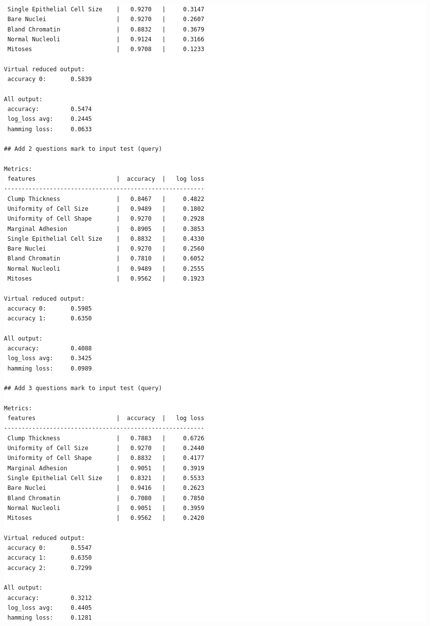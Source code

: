 ```
 Single Epithelial Cell Size    |   0.9270   |     0.3147
 Bare Nuclei                    |   0.9270   |     0.2607
 Bland Chromatin                |   0.8832   |     0.3679
 Normal Nucleoli                |   0.9124   |     0.3166
 Mitoses                        |   0.9708   |     0.1233

Virtual reduced output:
 accuracy 0:       0.5839

All output:
 accuracy:         0.5474
 log_loss avg:     0.2445
 hamming loss:     0.0633

## Add 2 questions mark to input test (query)

Metrics:
 features                       |  accuracy  |   log loss
---------------------------------------------------------
 Clump Thickness                |   0.8467   |     0.4822
 Uniformity of Cell Size        |   0.9489   |     0.1802
 Uniformity of Cell Shape       |   0.9270   |     0.2928
 Marginal Adhesion              |   0.8905   |     0.3853
 Single Epithelial Cell Size    |   0.8832   |     0.4330
 Bare Nuclei                    |   0.9270   |     0.2560
 Bland Chromatin                |   0.7810   |     0.6052
 Normal Nucleoli                |   0.9489   |     0.2555
 Mitoses                        |   0.9562   |     0.1923

Virtual reduced output:
 accuracy 0:       0.5985
 accuracy 1:       0.6350

All output:
 accuracy:         0.4088
 log_loss avg:     0.3425
 hamming loss:     0.0989

## Add 3 questions mark to input test (query)

Metrics:
 features                       |  accuracy  |   log loss
---------------------------------------------------------
 Clump Thickness                |   0.7883   |     0.6726
 Uniformity of Cell Size        |   0.9270   |     0.2440
 Uniformity of Cell Shape       |   0.8832   |     0.4177
 Marginal Adhesion              |   0.9051   |     0.3919
 Single Epithelial Cell Size    |   0.8321   |     0.5533
 Bare Nuclei                    |   0.9416   |     0.2623
 Bland Chromatin                |   0.7080   |     0.7850
 Normal Nucleoli                |   0.9051   |     0.3959
 Mitoses                        |   0.9562   |     0.2420

Virtual reduced output:
 accuracy 0:       0.5547
 accuracy 1:       0.6350
 accuracy 2:       0.7299

All output:
 accuracy:         0.3212
 log_loss avg:     0.4405
 hamming loss:     0.1281

```